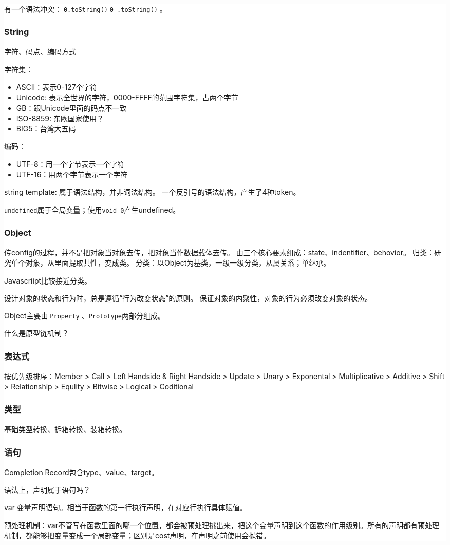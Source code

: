 有一个语法冲突： `0.toString()` `0 .toString()` 。

### String

字符、码点、编码方式

字符集：
* ASCII：表示0-127个字符
* Unicode: 表示全世界的字符，0000-FFFF的范围字符集，占两个字节
* GB：跟Unicode里面的码点不一致
* ISO-8859: 东欧国家使用？
* BIG5：台湾大五码

编码：
* UTF-8：用一个字节表示一个字符
* UTF-16：用两个字节表示一个字符

string template:
属于语法结构，并非词法结构。
一个反引号的语法结构，产生了4种token。

`undefined`属于全局变量；使用`void 0`产生undefined。

### Object
传config的过程，并不是把对象当对象去传，把对象当作数据载体去传。
由三个核心要素组成：state、indentifier、behovior。
归类：研究单个对象，从里面提取共性，变成类。
分类：以Object为基类，一级一级分类，从属关系；单继承。

Javascriipt比较接近分类。

设计对象的状态和行为时，总是遵循“行为改变状态”的原则。
保证对象的内聚性，对象的行为必须改变对象的状态。

Object主要由 `Property` 、`Prototype`两部分组成。

什么是原型链机制？

### 表达式

按优先级排序：Member > Call > Left Handside & Right  Handside > Update > Unary > Exponental > Multiplicative > Additive > Shift > Relationship > Equlity > Bitwise > Logical > Coditional

### 类型

基础类型转换、拆箱转换、装箱转换。

### 语句

Completion Record包含type、value、target。

语法上，声明属于语句吗？

var 变量声明语句。相当于函数的第一行执行声明，在对应行执行具体赋值。

预处理机制：var不管写在函数里面的哪一个位置，都会被预处理挑出来，把这个变量声明到这个函数的作用级别。所有的声明都有预处理机制，都能够把变量变成一个局部变量；区别是cost声明，在声明之前使用会抛错。
